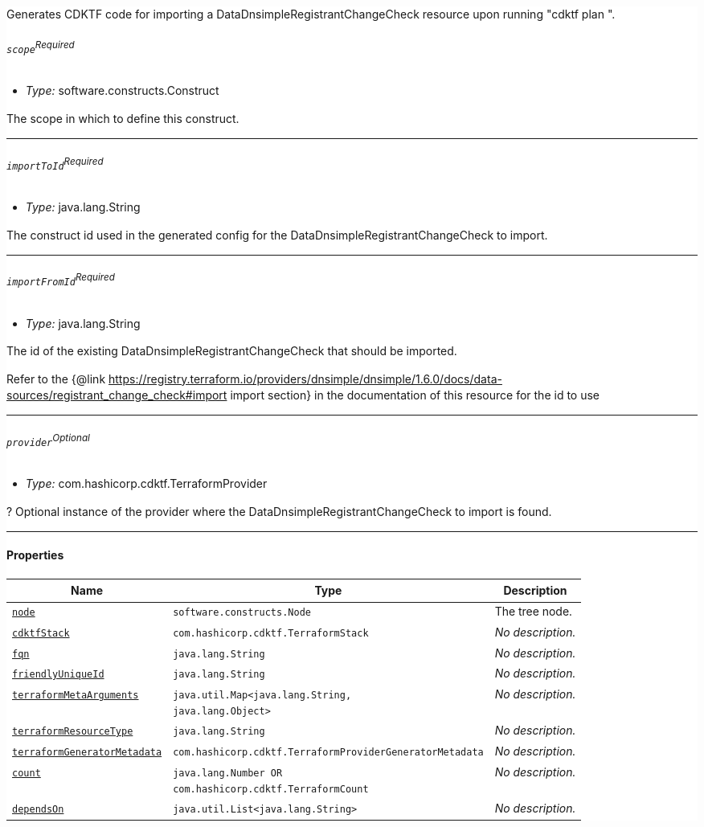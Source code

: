 Generates CDKTF code for importing a DataDnsimpleRegistrantChangeCheck resource upon running "cdktf plan <stack-name>".

###### `scope`<sup>Required</sup> <a name="scope" id="@cdktf/provider-dnsimple.dataDnsimpleRegistrantChangeCheck.DataDnsimpleRegistrantChangeCheck.generateConfigForImport.parameter.scope"></a>

- *Type:* software.constructs.Construct

The scope in which to define this construct.

---

###### `importToId`<sup>Required</sup> <a name="importToId" id="@cdktf/provider-dnsimple.dataDnsimpleRegistrantChangeCheck.DataDnsimpleRegistrantChangeCheck.generateConfigForImport.parameter.importToId"></a>

- *Type:* java.lang.String

The construct id used in the generated config for the DataDnsimpleRegistrantChangeCheck to import.

---

###### `importFromId`<sup>Required</sup> <a name="importFromId" id="@cdktf/provider-dnsimple.dataDnsimpleRegistrantChangeCheck.DataDnsimpleRegistrantChangeCheck.generateConfigForImport.parameter.importFromId"></a>

- *Type:* java.lang.String

The id of the existing DataDnsimpleRegistrantChangeCheck that should be imported.

Refer to the {@link https://registry.terraform.io/providers/dnsimple/dnsimple/1.6.0/docs/data-sources/registrant_change_check#import import section} in the documentation of this resource for the id to use

---

###### `provider`<sup>Optional</sup> <a name="provider" id="@cdktf/provider-dnsimple.dataDnsimpleRegistrantChangeCheck.DataDnsimpleRegistrantChangeCheck.generateConfigForImport.parameter.provider"></a>

- *Type:* com.hashicorp.cdktf.TerraformProvider

? Optional instance of the provider where the DataDnsimpleRegistrantChangeCheck to import is found.

---

#### Properties <a name="Properties" id="Properties"></a>

| **Name** | **Type** | **Description** |
| --- | --- | --- |
| <code><a href="#@cdktf/provider-dnsimple.dataDnsimpleRegistrantChangeCheck.DataDnsimpleRegistrantChangeCheck.property.node">node</a></code> | <code>software.constructs.Node</code> | The tree node. |
| <code><a href="#@cdktf/provider-dnsimple.dataDnsimpleRegistrantChangeCheck.DataDnsimpleRegistrantChangeCheck.property.cdktfStack">cdktfStack</a></code> | <code>com.hashicorp.cdktf.TerraformStack</code> | *No description.* |
| <code><a href="#@cdktf/provider-dnsimple.dataDnsimpleRegistrantChangeCheck.DataDnsimpleRegistrantChangeCheck.property.fqn">fqn</a></code> | <code>java.lang.String</code> | *No description.* |
| <code><a href="#@cdktf/provider-dnsimple.dataDnsimpleRegistrantChangeCheck.DataDnsimpleRegistrantChangeCheck.property.friendlyUniqueId">friendlyUniqueId</a></code> | <code>java.lang.String</code> | *No description.* |
| <code><a href="#@cdktf/provider-dnsimple.dataDnsimpleRegistrantChangeCheck.DataDnsimpleRegistrantChangeCheck.property.terraformMetaArguments">terraformMetaArguments</a></code> | <code>java.util.Map<java.lang.String, java.lang.Object></code> | *No description.* |
| <code><a href="#@cdktf/provider-dnsimple.dataDnsimpleRegistrantChangeCheck.DataDnsimpleRegistrantChangeCheck.property.terraformResourceType">terraformResourceType</a></code> | <code>java.lang.String</code> | *No description.* |
| <code><a href="#@cdktf/provider-dnsimple.dataDnsimpleRegistrantChangeCheck.DataDnsimpleRegistrantChangeCheck.property.terraformGeneratorMetadata">terraformGeneratorMetadata</a></code> | <code>com.hashicorp.cdktf.TerraformProviderGeneratorMetadata</code> | *No description.* |
| <code><a href="#@cdktf/provider-dnsimple.dataDnsimpleRegistrantChangeCheck.DataDnsimpleRegistrantChangeCheck.property.count">count</a></code> | <code>java.lang.Number OR com.hashicorp.cdktf.TerraformCount</code> | *No description.* |
| <code><a href="#@cdktf/provider-dnsimple.dataDnsimpleRegistrantChangeCheck.DataDnsimpleRegistrantChangeCheck.property.dependsOn">dependsOn</a></code> | <code>java.util.List<java.lang.String></code> | *No description.* |